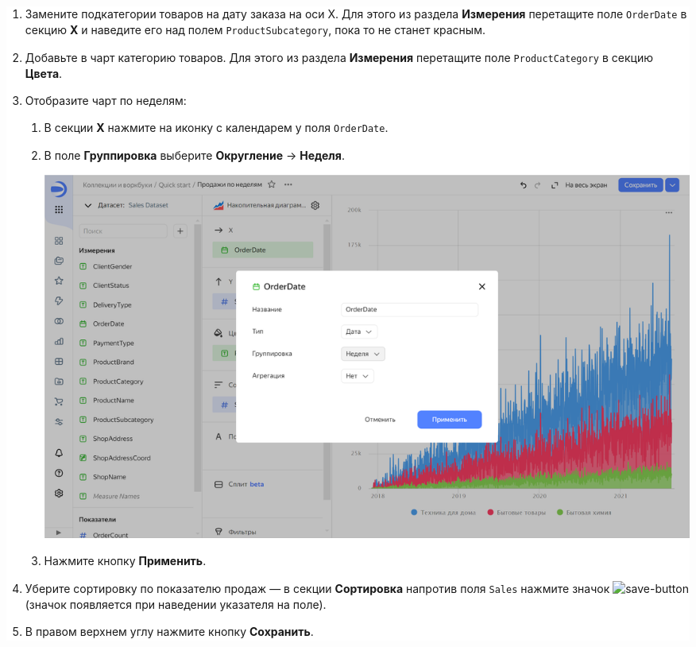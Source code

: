 1. Замените подкатегории товаров на дату заказа на оси X. Для этого из раздела **Измерения** перетащите поле `OrderDate` в секцию **X** и наведите его над полем `ProductSubcategory`, пока то не станет красным.
1. Добавьте в чарт категорию товаров. Для этого из раздела **Измерения** перетащите поле `ProductCategory` в секцию **Цвета**.
1. Отобразите чарт по неделям:

   1. В секции **X** нажмите на иконку с календарем у поля `OrderDate`.
   1. В поле **Группировка** выберите **Округление** → **Неделя**.

      ![chart-week-grouping](../_assets/datalens/quickstart/chart-week-grouping.png)

   1. Нажмите кнопку **Применить**.

1. Уберите сортировку по показателю продаж — в секции **Сортировка** напротив поля `Sales` нажмите значок ![save-button](../_assets/console-icons/xmark.svg) (значок появляется при наведении указателя на поле).
1. В правом верхнем углу нажмите кнопку **Сохранить**.
